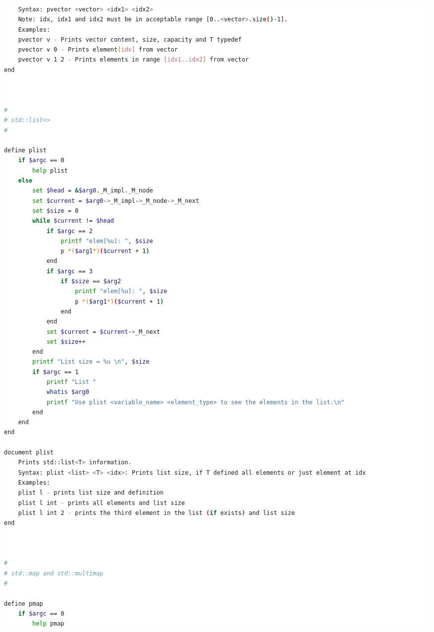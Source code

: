 ```bash
	Syntax: pvector <vector> <idx1> <idx2>
	Note: idx, idx1 and idx2 must be in acceptable range [0..<vector>.size()-1].
	Examples:
	pvector v - Prints vector content, size, capacity and T typedef
	pvector v 0 - Prints element[idx] from vector
	pvector v 1 2 - Prints elements in range [idx1..idx2] from vector
end 



#
# std::list<>
#

define plist
	if $argc == 0
		help plist
	else
		set $head = &$arg0._M_impl._M_node
		set $current = $arg0->_M_impl->_M_node->_M_next
		set $size = 0
		while $current != $head
			if $argc == 2
				printf "elem[%u]: ", $size
				p *($arg1*)($current + 1)
			end
			if $argc == 3
				if $size == $arg2
					printf "elem[%u]: ", $size
					p *($arg1*)($current + 1)
				end
			end
			set $current = $current->_M_next
			set $size++
		end
		printf "List size = %u \n", $size
		if $argc == 1
			printf "List "
			whatis $arg0
			printf "Use plist <variable_name> <element_type> to see the elements in the list.\n"
		end
	end
end

document plist
	Prints std::list<T> information.
	Syntax: plist <list> <T> <idx>: Prints list size, if T defined all elements or just element at idx
	Examples:
	plist l - prints list size and definition
	plist l int - prints all elements and list size
	plist l int 2 - prints the third element in the list (if exists) and list size
end



#
# std::map and std::multimap
#

define pmap
	if $argc == 0
		help pmap
```